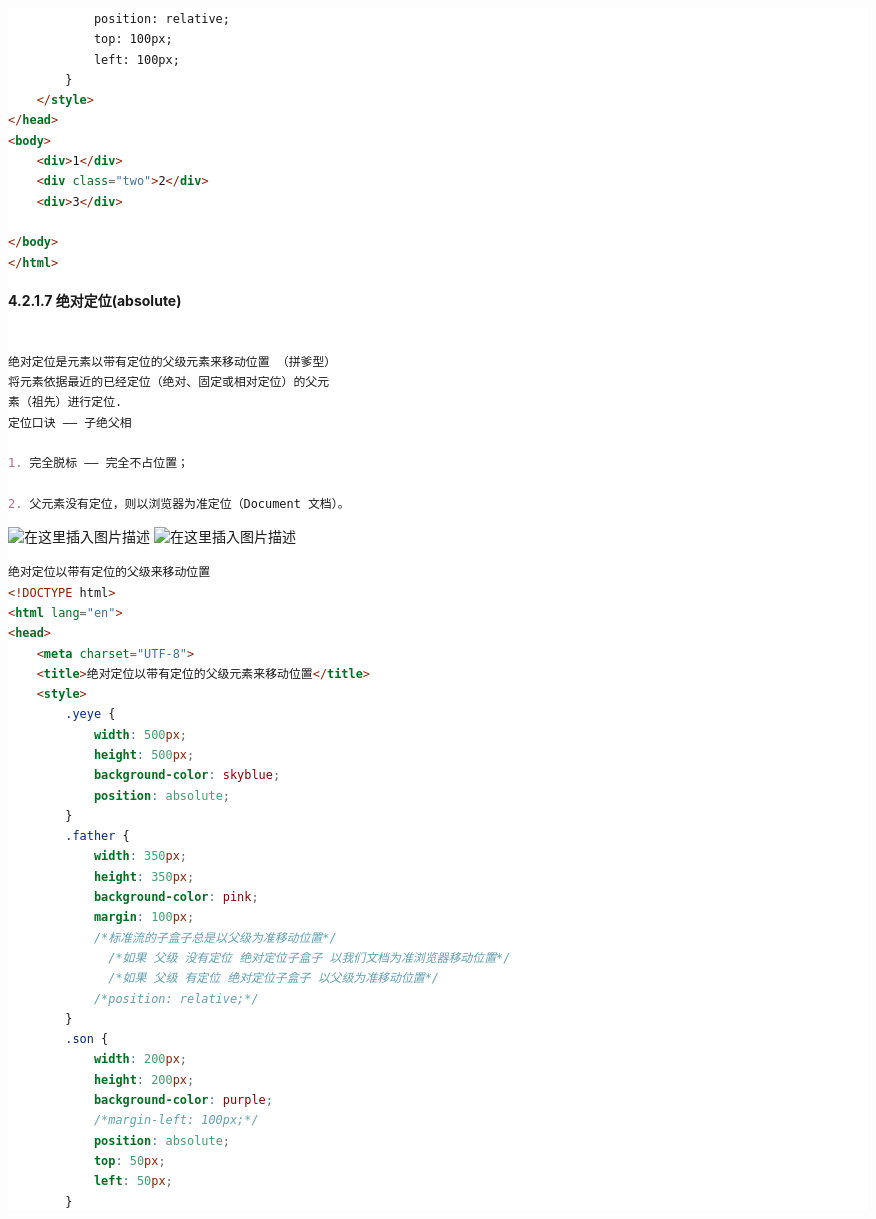 ```html
			position: relative;
			top: 100px;
			left: 100px;
		}
	</style>
</head>
<body>
	<div>1</div>
	<div class="two">2</div>
	<div>3</div>
	
</body>
</html>
```
#### 4.2.1.7 绝对定位(absolute)
```markdown

绝对定位是元素以带有定位的父级元素来移动位置 （拼爹型）
将元素依据最近的已经定位（绝对、固定或相对定位）的父元
素（祖先）进行定位.
定位口诀 —— 子绝父相

1. 完全脱标 —— 完全不占位置；  

2. 父元素没有定位，则以浏览器为准定位（Document 文档）。
```
![在这里插入图片描述](https://img-blog.csdnimg.cn/20200630110902897.png?x-oss-process=image/watermark,type_ZmFuZ3poZW5naGVpdGk,shadow_10,text_aHR0cHM6Ly9ibG9nLmNzZG4ubmV0L3VuaXF1ZV9wZXJmZWN0,size_16,color_FFFFFF,t_70)
![在这里插入图片描述](https://img-blog.csdnimg.cn/20200630110944289.png?x-oss-process=image/watermark,type_ZmFuZ3poZW5naGVpdGk,shadow_10,text_aHR0cHM6Ly9ibG9nLmNzZG4ubmV0L3VuaXF1ZV9wZXJmZWN0,size_16,color_FFFFFF,t_70)

```html
绝对定位以带有定位的父级来移动位置
<!DOCTYPE html>
<html lang="en">
<head>
	<meta charset="UTF-8">
	<title>绝对定位以带有定位的父级元素来移动位置</title>
	<style>
		.yeye {
			width: 500px;
			height: 500px;
			background-color: skyblue;
			position: absolute;
		}
		.father {
			width: 350px;
			height: 350px;
			background-color: pink;
			margin: 100px;
			/*标准流的子盒子总是以父级为准移动位置*/
			  /*如果 父级 没有定位 绝对定位子盒子 以我们文档为准浏览器移动位置*/
			  /*如果 父级 有定位 绝对定位子盒子 以父级为准移动位置*/   
			/*position: relative;*/
		}
		.son {
			width: 200px;
			height: 200px;
			background-color: purple;
			/*margin-left: 100px;*/
			position: absolute;
			top: 50px;
			left: 50px;
		}
```